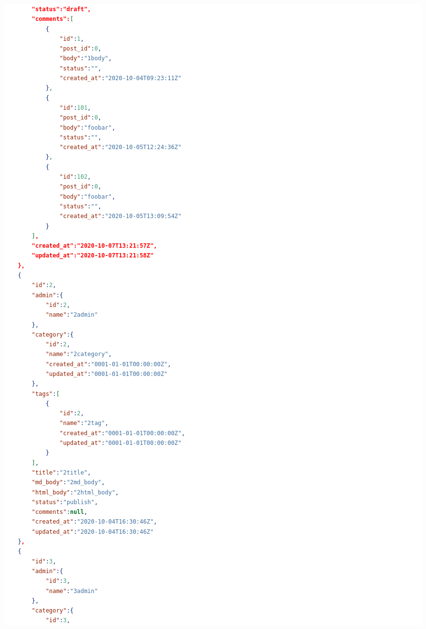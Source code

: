 ```json
        "status":"draft",
        "comments":[
            {
                "id":1,
                "post_id":0,
                "body":"1body",
                "status":"",
                "created_at":"2020-10-04T09:23:11Z"
            },
            {
                "id":101,
                "post_id":0,
                "body":"foobar",
                "status":"",
                "created_at":"2020-10-05T12:24:36Z"
            },
            {
                "id":102,
                "post_id":0,
                "body":"foobar",
                "status":"",
                "created_at":"2020-10-05T13:09:54Z"
            }
        ],
        "created_at":"2020-10-07T13:21:57Z",
        "updated_at":"2020-10-07T13:21:58Z"
    },
    {
        "id":2,
        "admin":{
            "id":2,
            "name":"2admin"
        },
        "category":{
            "id":2,
            "name":"2category",
            "created_at":"0001-01-01T00:00:00Z",
            "updated_at":"0001-01-01T00:00:00Z"
        },
        "tags":[
            {
                "id":2,
                "name":"2tag",
                "created_at":"0001-01-01T00:00:00Z",
                "updated_at":"0001-01-01T00:00:00Z"
            }
        ],
        "title":"2title",
        "md_body":"2md_body",
        "html_body":"2html_body",
        "status":"publish",
        "comments":null,
        "created_at":"2020-10-04T16:30:46Z",
        "updated_at":"2020-10-04T16:30:46Z"
    },
    {
        "id":3,
        "admin":{
            "id":3,
            "name":"3admin"
        },
        "category":{
            "id":3,
```